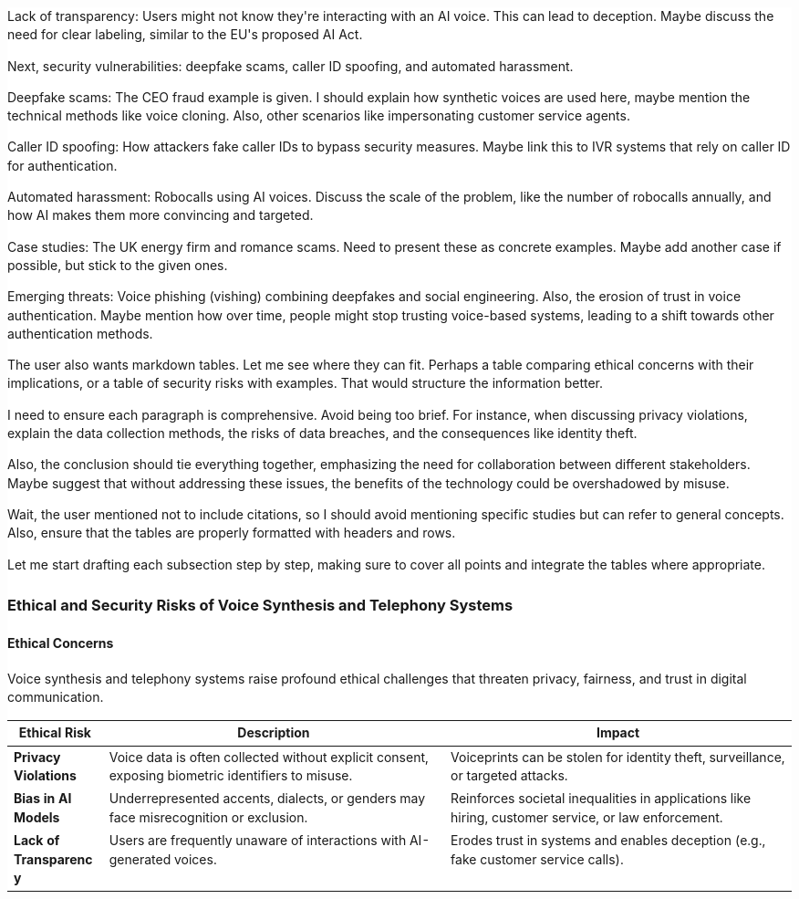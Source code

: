 Lack of transparency: Users might not know they're interacting with an AI voice. This can lead to deception. Maybe discuss the need for clear labeling, similar to the EU's proposed AI Act.

Next, security vulnerabilities: deepfake scams, caller ID spoofing, and automated harassment. 

Deepfake scams: The CEO fraud example is given. I should explain how synthetic voices are used here, maybe mention the technical methods like voice cloning. Also, other scenarios like impersonating customer service agents.

Caller ID spoofing: How attackers fake caller IDs to bypass security measures. Maybe link this to IVR systems that rely on caller ID for authentication. 

Automated harassment: Robocalls using AI voices. Discuss the scale of the problem, like the number of robocalls annually, and how AI makes them more convincing and targeted.

Case studies: The UK energy firm and romance scams. Need to present these as concrete examples. Maybe add another case if possible, but stick to the given ones.

Emerging threats: Voice phishing (vishing) combining deepfakes and social engineering. Also, the erosion of trust in voice authentication. Maybe mention how over time, people might stop trusting voice-based systems, leading to a shift towards other authentication methods.

The user also wants markdown tables. Let me see where they can fit. Perhaps a table comparing ethical concerns with their implications, or a table of security risks with examples. That would structure the information better.

I need to ensure each paragraph is comprehensive. Avoid being too brief. For instance, when discussing privacy violations, explain the data collection methods, the risks of data breaches, and the consequences like identity theft.

Also, the conclusion should tie everything together, emphasizing the need for collaboration between different stakeholders. Maybe suggest that without addressing these issues, the benefits of the technology could be overshadowed by misuse.

Wait, the user mentioned not to include citations, so I should avoid mentioning specific studies but can refer to general concepts. Also, ensure that the tables are properly formatted with headers and rows.

Let me start drafting each subsection step by step, making sure to cover all points and integrate the tables where appropriate.
</think>

### Ethical and Security Risks of Voice Synthesis and Telephony Systems  

#### **Ethical Concerns**  
Voice synthesis and telephony systems raise profound ethical challenges that threaten privacy, fairness, and trust in digital communication.  

| **Ethical Risk**          | **Description**                                                                 | **Impact**                                                                 |
|---------------------------|---------------------------------------------------------------------------------|----------------------------------------------------------------------------|
| **Privacy Violations**     | Voice data is often collected without explicit consent, exposing biometric identifiers to misuse. | Voiceprints can be stolen for identity theft, surveillance, or targeted attacks. |
| **Bias in AI Models**      | Underrepresented accents, dialects, or genders may face misrecognition or exclusion. | Reinforces societal inequalities in applications like hiring, customer service, or law enforcement. |
| **Lack of Transparency**   | Users are frequently unaware of interactions with AI-generated voices.           | Erodes trust in systems and enables deception (e.g., fake customer service calls). |
